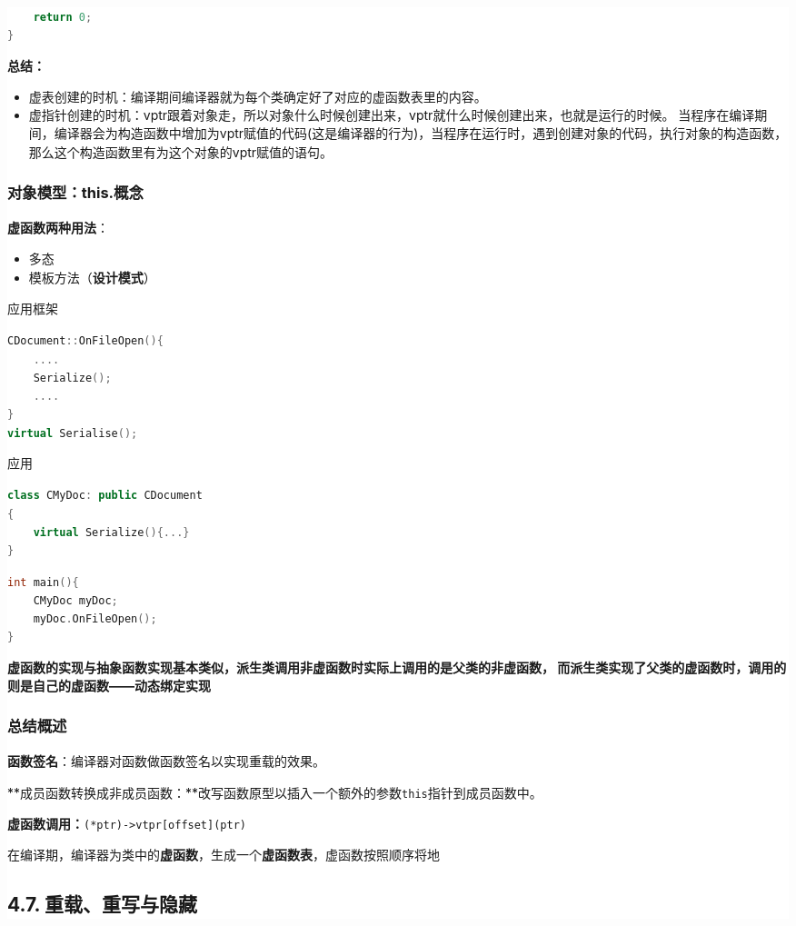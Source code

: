 ```c++
    return 0;
}
```

**总结：**

- 虚表创建的时机：编译期间编译器就为每个类确定好了对应的虚函数表里的内容。
- 虚指针创建的时机：vptr跟着对象走，所以对象什么时候创建出来，vptr就什么时候创建出来，也就是运行的时候。
  当程序在编译期间，编译器会为构造函数中增加为vptr赋值的代码(这是编译器的行为)，当程序在运行时，遇到创建对象的代码，执行对象的构造函数，那么这个构造函数里有为这个对象的vptr赋值的语句。

### 对象模型：this.概念

**虚函数两种用法**：

- 多态
- 模板方法（**设计模式**）

应用框架

```c++
CDocument::OnFileOpen(){
    ....
    Serialize();
    ....
}
virtual Serialise();
```

应用

```c++
class CMyDoc: public CDocument
{
    virtual Serialize(){...}
}
```

```c++
int main(){
    CMyDoc myDoc;
    myDoc.OnFileOpen();
}
```

**虚函数的实现与抽象函数实现基本类似，派生类调用非虚函数时实际上调用的是父类的非虚函数， 而派生类实现了父类的虚函数时，调用的则是自己的虚函数——动态绑定实现**



### 总结概述

**函数签名**：编译器对函数做函数签名以实现重载的效果。

**成员函数转换成非成员函数：**改写函数原型以插入一个额外的参数`this`指针到成员函数中。

**虚函数调用：**`(*ptr)->vtpr[offset](ptr)`

在编译期，编译器为类中的**虚函数**，生成一个**虚函数表**，虚函数按照顺序将地

## 4.7. 重载、重写与隐藏
